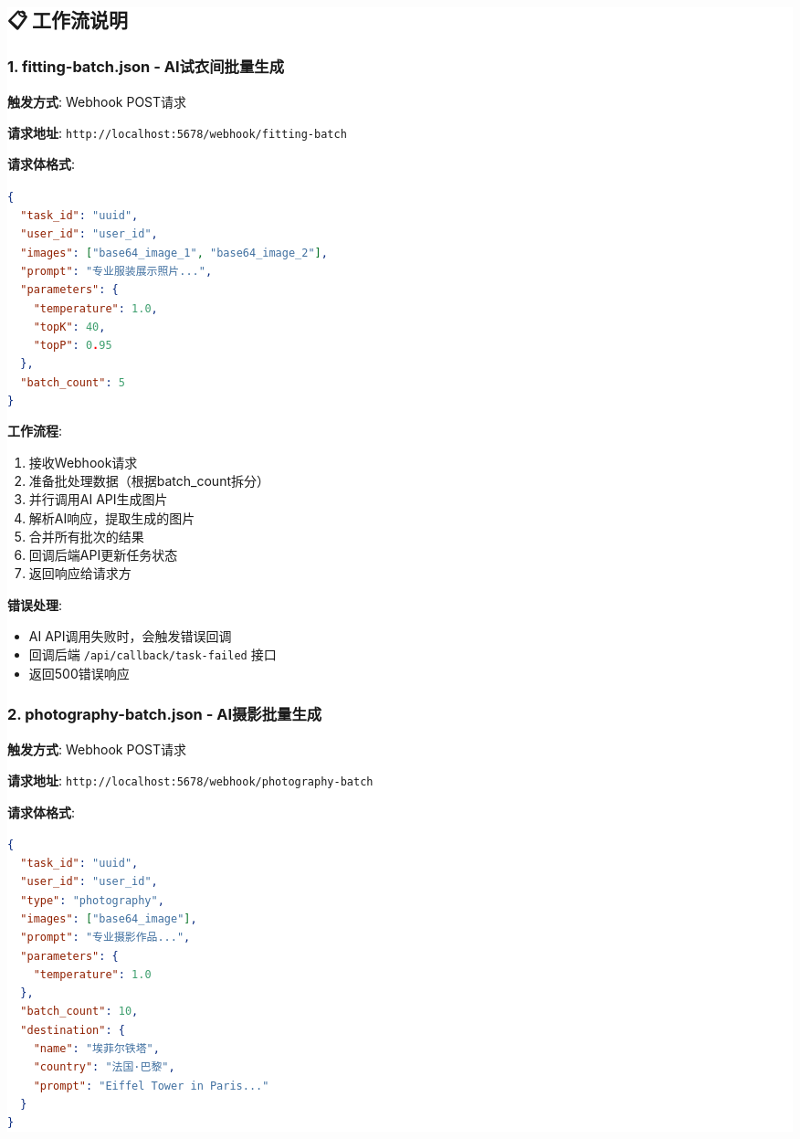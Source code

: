 ## 📋 工作流说明

### 1. fitting-batch.json - AI试衣间批量生成

**触发方式**: Webhook POST请求

**请求地址**: `http://localhost:5678/webhook/fitting-batch`

**请求体格式**:
```json
{
  "task_id": "uuid",
  "user_id": "user_id",
  "images": ["base64_image_1", "base64_image_2"],
  "prompt": "专业服装展示照片...",
  "parameters": {
    "temperature": 1.0,
    "topK": 40,
    "topP": 0.95
  },
  "batch_count": 5
}
```

**工作流程**:
1. 接收Webhook请求
2. 准备批处理数据（根据batch_count拆分）
3. 并行调用AI API生成图片
4. 解析AI响应，提取生成的图片
5. 合并所有批次的结果
6. 回调后端API更新任务状态
7. 返回响应给请求方

**错误处理**:
- AI API调用失败时，会触发错误回调
- 回调后端 `/api/callback/task-failed` 接口
- 返回500错误响应

### 2. photography-batch.json - AI摄影批量生成

**触发方式**: Webhook POST请求

**请求地址**: `http://localhost:5678/webhook/photography-batch`

**请求体格式**:
```json
{
  "task_id": "uuid",
  "user_id": "user_id",
  "type": "photography",
  "images": ["base64_image"],
  "prompt": "专业摄影作品...",
  "parameters": {
    "temperature": 1.0
  },
  "batch_count": 10,
  "destination": {
    "name": "埃菲尔铁塔",
    "country": "法国·巴黎",
    "prompt": "Eiffel Tower in Paris..."
  }
}
```
